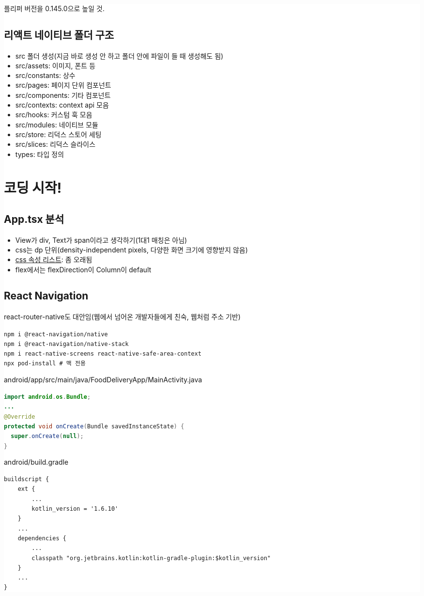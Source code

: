 플리퍼 버전을 0.145.0으로 높일 것.

## 리액트 네이티브 폴더 구조

- src 폴더 생성(지금 바로 생성 안 하고 폴더 안에 파일이 들 때 생성해도 됨)
- src/assets: 이미지, 폰트 등
- src/constants: 상수
- src/pages: 페이지 단위 컴포넌트
- src/components: 기타 컴포넌트
- src/contexts: context api 모음
- src/hooks: 커스텀 훅 모음
- src/modules: 네이티브 모듈
- src/store: 리덕스 스토어 세팅
- src/slices: 리덕스 슬라이스
- types: 타입 정의

# 코딩 시작!

## App.tsx 분석

- View가 div, Text가 span이라고 생각하기(1대1 매칭은 아님)
- css는 dp 단위(density-independent pixels, 다양한 화면 크기에 영향받지 않음)
- [css 속성 리스트](https://github.com/vhpoet/react-native-styling-cheat-sheet): 좀 오래됨
- flex에서는 flexDirection이 Column이 default

## React Navigation

react-router-native도 대안임(웹에서 넘어온 개발자들에게 친숙, 웹처럼 주소 기반)

```shell
npm i @react-navigation/native
npm i @react-navigation/native-stack
npm i react-native-screens react-native-safe-area-context
npx pod-install # 맥 전용
```

android/app/src/main/java/FoodDeliveryApp/MainActivity.java

```java
import android.os.Bundle;
...
@Override
protected void onCreate(Bundle savedInstanceState) {
  super.onCreate(null);
}
```

android/build.gradle

```
buildscript {
    ext {
        ...
        kotlin_version = '1.6.10'
    }
    ...
    dependencies {
        ...
        classpath "org.jetbrains.kotlin:kotlin-gradle-plugin:$kotlin_version"
    }
    ...
}
```
